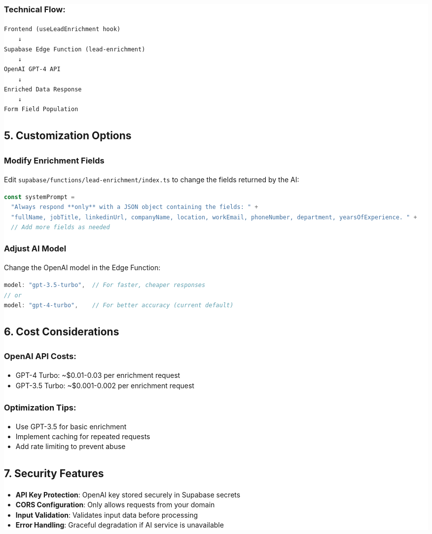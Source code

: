 ### Technical Flow:
```
Frontend (useLeadEnrichment hook)
    ↓
Supabase Edge Function (lead-enrichment)
    ↓
OpenAI GPT-4 API
    ↓
Enriched Data Response
    ↓
Form Field Population
```

## 5. Customization Options

### Modify Enrichment Fields
Edit `supabase/functions/lead-enrichment/index.ts` to change the fields returned by the AI:

```typescript
const systemPrompt = 
  "Always respond **only** with a JSON object containing the fields: " +
  "fullName, jobTitle, linkedinUrl, companyName, location, workEmail, phoneNumber, department, yearsOfExperience. " +
  // Add more fields as needed
```

### Adjust AI Model
Change the OpenAI model in the Edge Function:

```typescript
model: "gpt-3.5-turbo",  // For faster, cheaper responses
// or
model: "gpt-4-turbo",    // For better accuracy (current default)
```

## 6. Cost Considerations

### OpenAI API Costs:
- GPT-4 Turbo: ~$0.01-0.03 per enrichment request
- GPT-3.5 Turbo: ~$0.001-0.002 per enrichment request

### Optimization Tips:
- Use GPT-3.5 for basic enrichment
- Implement caching for repeated requests
- Add rate limiting to prevent abuse

## 7. Security Features

- **API Key Protection**: OpenAI key stored securely in Supabase secrets
- **CORS Configuration**: Only allows requests from your domain
- **Input Validation**: Validates input data before processing
- **Error Handling**: Graceful degradation if AI service is unavailable
